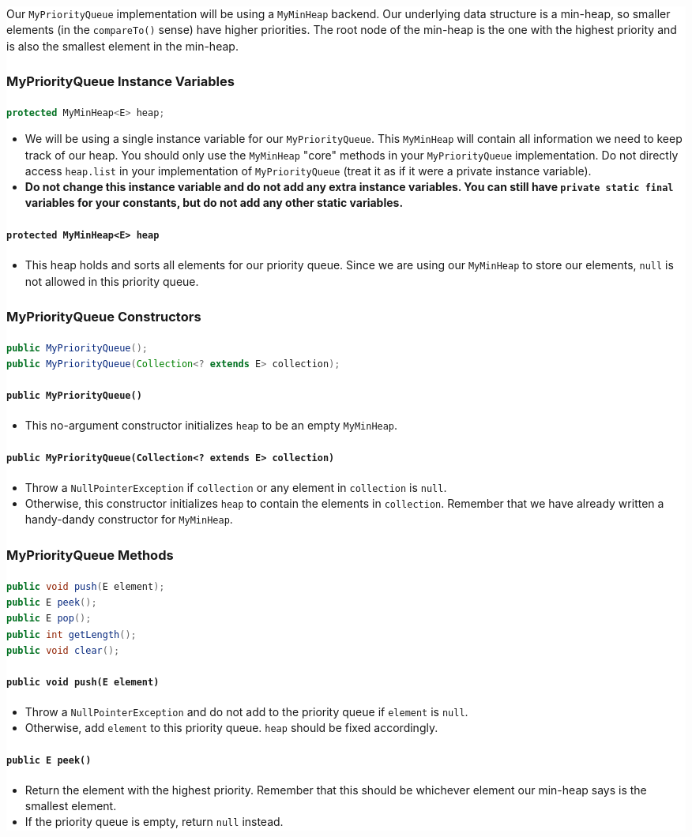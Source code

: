 Our `MyPriorityQueue` implementation will be using a `MyMinHeap` backend. Our underlying data structure is a min-heap, so smaller elements (in the `compareTo()` sense) have higher priorities. The root node of the min-heap is the one with the highest priority and is also the smallest element in the min-heap. 


### MyPriorityQueue Instance Variables
```java 
protected MyMinHeap<E> heap;
```
- We will be using a single instance variable for our `MyPriorityQueue`. This `MyMinHeap` will contain all information we need to keep track of our heap. You should only use the `MyMinHeap` "core" methods in your `MyPriorityQueue` implementation. Do not directly access `heap.list` in your implementation of `MyPriorityQueue` (treat it as if it were a private instance variable). 
- **Do not change this instance variable and do not add any extra instance variables. You can still have `private static final` variables for your constants, but do not add any other static variables.**  

#### `protected MyMinHeap<E> heap`
- This heap holds and sorts all elements for our priority queue. Since we are using our `MyMinHeap` to store our elements, `null` is not allowed in this priority queue. 

### MyPriorityQueue Constructors
```java 
public MyPriorityQueue();
public MyPriorityQueue(Collection<? extends E> collection);
```
#### `public MyPriorityQueue()`
- This no-argument constructor initializes `heap` to be an empty `MyMinHeap`. 

#### `public MyPriorityQueue(Collection<? extends E> collection)` 
- Throw a `NullPointerException` if `collection` or any element in `collection` is `null`. 
- Otherwise, this constructor initializes `heap` to contain the elements in `collection`. Remember that we have already written a handy-dandy constructor for `MyMinHeap`. 


### MyPriorityQueue Methods
```java 
public void push(E element);
public E peek();
public E pop();
public int getLength();
public void clear();
```
#### `public void push(E element)` 
- Throw a `NullPointerException` and do not add to the priority queue if `element` is `null`. 
- Otherwise, add `element` to this priority queue. `heap` should be fixed accordingly. 

#### `public E peek()` 
- Return the element with the highest priority. Remember that this should be whichever element our min-heap says is the smallest element. 
- If the priority queue is empty, return `null` instead.  
